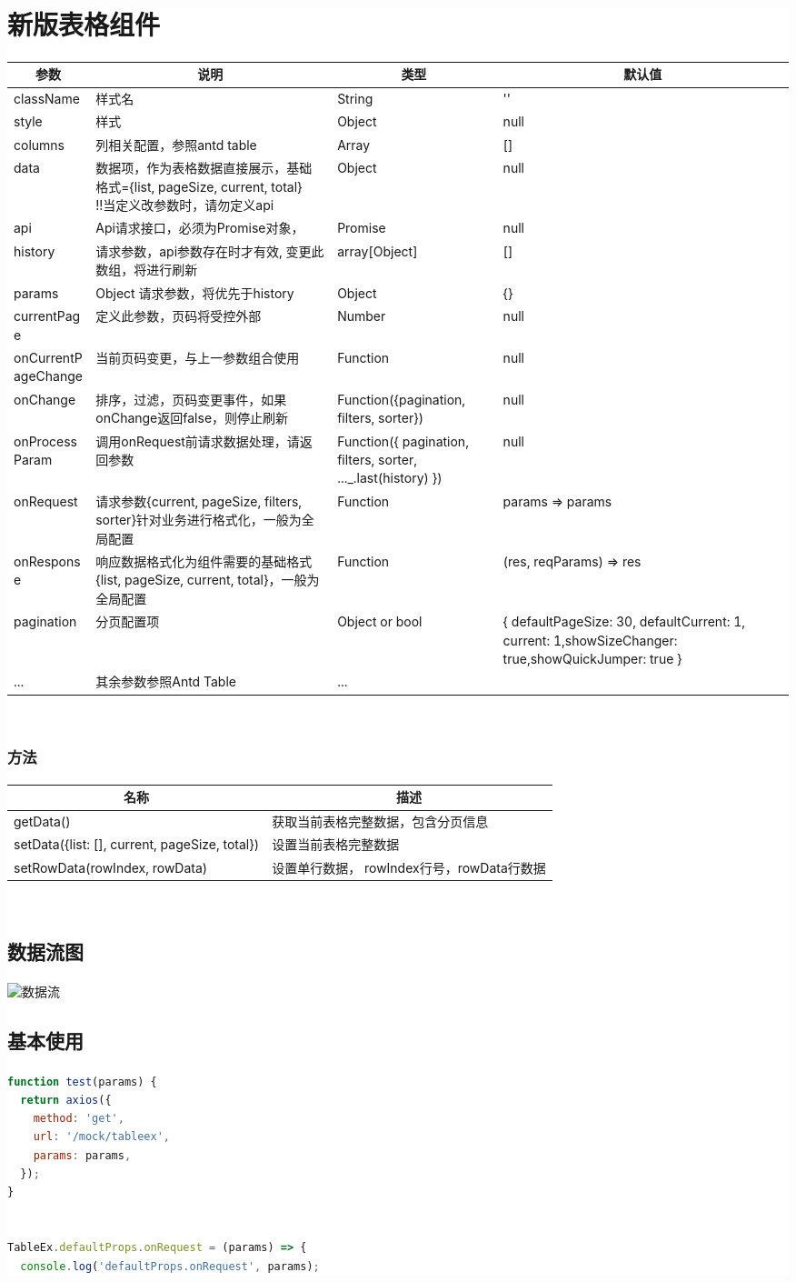 # 新版表格组件

|参数 | 说明 | 类型 | 默认值   
|  -  |  -   |  -   |   - 
|className |  样式名 | String | ''|
|style | 样式 | Object | null |
|columns | 列相关配置，参照antd table | Array | [] |
|data | 数据项，作为表格数据直接展示，基础格式={list, pageSize, current, total} <br/>!!当定义改参数时，请勿定义api | Object | null |
|api | Api请求接口，必须为Promise对象， | Promise | null|
|history | 请求参数，api参数存在时才有效, 变更此数组，将进行刷新 | array[Object] | [] |
|params | Object 请求参数，将优先于history | Object | {} |
|currentPage | 定义此参数，页码将受控外部 | Number | null |
|onCurrentPageChange | 当前页码变更，与上一参数组合使用 | Function | null |
|onChange | 排序，过滤，页码变更事件，如果onChange返回false，则停止刷新 | Function({pagination, filters, sorter}) | null |
|onProcessParam | 调用onRequest前请求数据处理，请返回参数 | Function({ pagination, filters, sorter, ..._.last(history) }) | null |
|onRequest | 请求参数{current, pageSize, filters, sorter}针对业务进行格式化，一般为全局配置 | Function | params => params |
|onResponse |  响应数据格式化为组件需要的基础格式{list, pageSize, current, total}，一般为全局配置 | Function | (res, reqParams) => res |
|pagination | 分页配置项 | Object or bool | { defaultPageSize: 30, defaultCurrent: 1, current: 1,showSizeChanger: true,showQuickJumper: true } |
|... | 其余参数参照Antd Table | ... | 

<br/>

### 方法
|                      名称                     |                    描述                    |
|-----------------------------------------------|--------------------------------------------|
| getData()                                     | 获取当前表格完整数据，包含分页信息         |
| setData({list: [], current, pageSize, total}) | 设置当前表格完整数据                       |
| setRowData(rowIndex, rowData)                 | 设置单行数据， rowIndex行号，rowData行数据 |

<br/>

## 数据流图
![数据流](https://github.com/milolu/nasa-ui/blob/master/resource/table-ex-data-flow.png?raw=true "数据流")


## 基本使用
```javascript
function test(params) {
  return axios({
    method: 'get',
    url: '/mock/tableex',
    params: params,
  });
}


TableEx.defaultProps.onRequest = (params) => {
  console.log('defaultProps.onRequest', params);
```